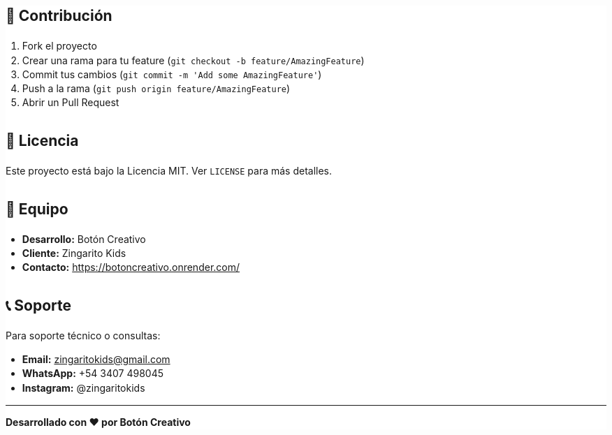 ## 🤝 Contribución

1. Fork el proyecto
2. Crear una rama para tu feature (`git checkout -b feature/AmazingFeature`)
3. Commit tus cambios (`git commit -m 'Add some AmazingFeature'`)
4. Push a la rama (`git push origin feature/AmazingFeature`)
5. Abrir un Pull Request

## 📄 Licencia

Este proyecto está bajo la Licencia MIT. Ver `LICENSE` para más detalles.

## 👥 Equipo

- **Desarrollo:** Botón Creativo
- **Cliente:** Zingarito Kids
- **Contacto:** https://botoncreativo.onrender.com/

## 📞 Soporte

Para soporte técnico o consultas:
- **Email:** zingaritokids@gmail.com
- **WhatsApp:** +54 3407 498045
- **Instagram:** @zingaritokids

---

**Desarrollado con ❤️ por Botón Creativo**
